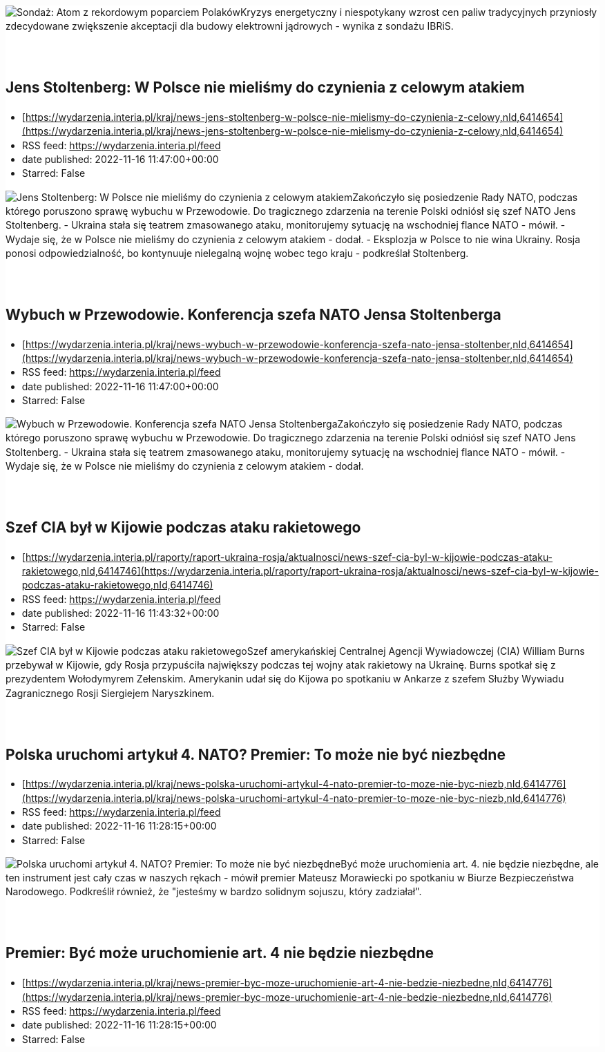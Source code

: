 <p><a href="https://wydarzenia.interia.pl/kraj/news-sondaz-atom-z-rekordowym-poparciem-polakow,nId,6414800"><img align="left" alt="Sondaż: Atom z rekordowym poparciem Polaków" src="https://i.iplsc.com/sondaz-atom-z-rekordowym-poparciem-polakow/000GCJI34TTMQRQB-C321.jpg" /></a>Kryzys energetyczny i niespotykany wzrost cen paliw tradycyjnych przyniosły zdecydowane zwiększenie akceptacji dla budowy elektrowni jądrowych - wynika z sondażu IBRiS.  </p><br clear="all" />

## Jens Stoltenberg: W Polsce nie mieliśmy do czynienia z celowym atakiem
 - [https://wydarzenia.interia.pl/kraj/news-jens-stoltenberg-w-polsce-nie-mielismy-do-czynienia-z-celowy,nId,6414654](https://wydarzenia.interia.pl/kraj/news-jens-stoltenberg-w-polsce-nie-mielismy-do-czynienia-z-celowy,nId,6414654)
 - RSS feed: https://wydarzenia.interia.pl/feed
 - date published: 2022-11-16 11:47:00+00:00
 - Starred: False

<p><a href="https://wydarzenia.interia.pl/kraj/news-jens-stoltenberg-w-polsce-nie-mielismy-do-czynienia-z-celowy,nId,6414654"><img align="left" alt="Jens Stoltenberg: W Polsce nie mieliśmy do czynienia z celowym atakiem" src="https://i.iplsc.com/jens-stoltenberg-w-polsce-nie-mielismy-do-czynienia-z-celowy/000GCIN647NQSP95-C321.jpg" /></a>Zakończyło się posiedzenie Rady NATO, podczas którego poruszono sprawę wybuchu w Przewodowie. Do tragicznego zdarzenia na terenie Polski odniósł się szef NATO Jens Stoltenberg. - Ukraina stała się teatrem zmasowanego ataku, monitorujemy sytuację na wschodniej flance NATO - mówił. - Wydaje się, że w Polsce nie mieliśmy do czynienia z celowym atakiem - dodał. - Eksplozja w Polsce to nie wina Ukrainy. Rosja ponosi odpowiedzialność, bo kontynuuje nielegalną wojnę wobec tego kraju - podkreślał Stoltenberg. </p><br clear="all" />

## Wybuch w Przewodowie. Konferencja szefa NATO Jensa Stoltenberga
 - [https://wydarzenia.interia.pl/kraj/news-wybuch-w-przewodowie-konferencja-szefa-nato-jensa-stoltenber,nId,6414654](https://wydarzenia.interia.pl/kraj/news-wybuch-w-przewodowie-konferencja-szefa-nato-jensa-stoltenber,nId,6414654)
 - RSS feed: https://wydarzenia.interia.pl/feed
 - date published: 2022-11-16 11:47:00+00:00
 - Starred: False

<p><a href="https://wydarzenia.interia.pl/kraj/news-wybuch-w-przewodowie-konferencja-szefa-nato-jensa-stoltenber,nId,6414654"><img align="left" alt="Wybuch w Przewodowie. Konferencja szefa NATO Jensa Stoltenberga " src="https://i.iplsc.com/wybuch-w-przewodowie-konferencja-szefa-nato-jensa-stoltenber/000GCIN647NQSP95-C321.jpg" /></a>Zakończyło się posiedzenie Rady NATO, podczas którego poruszono sprawę wybuchu w Przewodowie. Do tragicznego zdarzenia na terenie Polski odniósł się szef NATO Jens Stoltenberg. - Ukraina stała się teatrem zmasowanego ataku, monitorujemy sytuację na wschodniej flance NATO - mówił. - Wydaje się, że w Polsce nie mieliśmy do czynienia z celowym atakiem - dodał. 
</p><br clear="all" />

## Szef CIA był w Kijowie podczas ataku rakietowego
 - [https://wydarzenia.interia.pl/raporty/raport-ukraina-rosja/aktualnosci/news-szef-cia-byl-w-kijowie-podczas-ataku-rakietowego,nId,6414746](https://wydarzenia.interia.pl/raporty/raport-ukraina-rosja/aktualnosci/news-szef-cia-byl-w-kijowie-podczas-ataku-rakietowego,nId,6414746)
 - RSS feed: https://wydarzenia.interia.pl/feed
 - date published: 2022-11-16 11:43:32+00:00
 - Starred: False

<p><a href="https://wydarzenia.interia.pl/raporty/raport-ukraina-rosja/aktualnosci/news-szef-cia-byl-w-kijowie-podczas-ataku-rakietowego,nId,6414746"><img align="left" alt="Szef CIA był w Kijowie podczas ataku rakietowego" src="https://i.iplsc.com/szef-cia-byl-w-kijowie-podczas-ataku-rakietowego/000GCJA3PN6WY73V-C321.jpg" /></a>Szef  amerykańskiej Centralnej Agencji Wywiadowczej (CIA) William Burns przebywał w Kijowie, gdy Rosja przypuściła największy podczas tej wojny atak rakietowy na Ukrainę. Burns spotkał się z prezydentem Wołodymyrem Zełenskim. Amerykanin udał się do Kijowa po spotkaniu w Ankarze z szefem Służby Wywiadu Zagranicznego Rosji Siergiejem Naryszkinem.</p><br clear="all" />

## Polska uruchomi artykuł 4. NATO? Premier: To może nie być niezbędne
 - [https://wydarzenia.interia.pl/kraj/news-polska-uruchomi-artykul-4-nato-premier-to-moze-nie-byc-niezb,nId,6414776](https://wydarzenia.interia.pl/kraj/news-polska-uruchomi-artykul-4-nato-premier-to-moze-nie-byc-niezb,nId,6414776)
 - RSS feed: https://wydarzenia.interia.pl/feed
 - date published: 2022-11-16 11:28:15+00:00
 - Starred: False

<p><a href="https://wydarzenia.interia.pl/kraj/news-polska-uruchomi-artykul-4-nato-premier-to-moze-nie-byc-niezb,nId,6414776"><img align="left" alt="Polska uruchomi artykuł 4. NATO? Premier: To może nie być niezbędne" src="https://i.iplsc.com/polska-uruchomi-artykul-4-nato-premier-to-moze-nie-byc-niezb/000GCJEHX5XAK3QD-C321.jpg" /></a>Być może uruchomienia art. 4. nie będzie niezbędne, ale ten instrument jest cały czas w naszych rękach - mówił premier Mateusz Morawiecki po spotkaniu w Biurze Bezpieczeństwa Narodowego. Podkreślił również, że &quot;jesteśmy w bardzo solidnym sojuszu, który zadziałał&quot;.</p><br clear="all" />

## Premier: Być może uruchomienie art. 4 nie będzie niezbędne
 - [https://wydarzenia.interia.pl/kraj/news-premier-byc-moze-uruchomienie-art-4-nie-bedzie-niezbedne,nId,6414776](https://wydarzenia.interia.pl/kraj/news-premier-byc-moze-uruchomienie-art-4-nie-bedzie-niezbedne,nId,6414776)
 - RSS feed: https://wydarzenia.interia.pl/feed
 - date published: 2022-11-16 11:28:15+00:00
 - Starred: False
